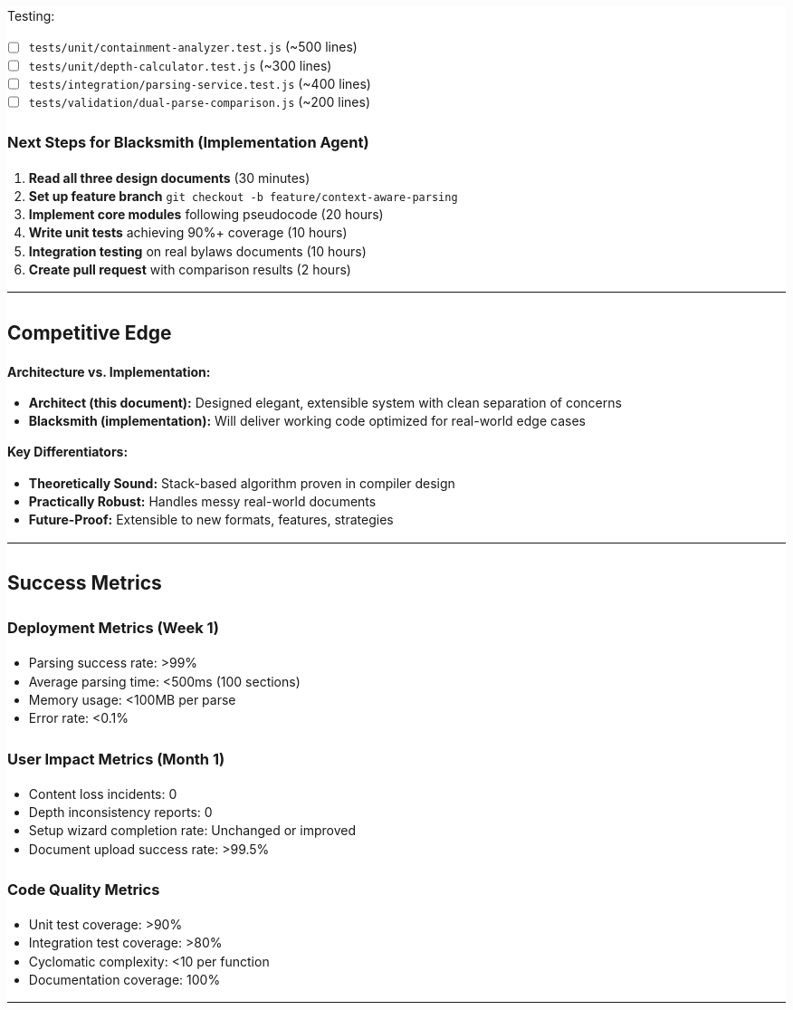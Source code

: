 Testing:
- [ ] `tests/unit/containment-analyzer.test.js` (~500 lines)
- [ ] `tests/unit/depth-calculator.test.js` (~300 lines)
- [ ] `tests/integration/parsing-service.test.js` (~400 lines)
- [ ] `tests/validation/dual-parse-comparison.js` (~200 lines)

### Next Steps for Blacksmith (Implementation Agent)

1. **Read all three design documents** (30 minutes)
2. **Set up feature branch** `git checkout -b feature/context-aware-parsing`
3. **Implement core modules** following pseudocode (20 hours)
4. **Write unit tests** achieving 90%+ coverage (10 hours)
5. **Integration testing** on real bylaws documents (10 hours)
6. **Create pull request** with comparison results (2 hours)

---

## Competitive Edge

**Architecture vs. Implementation:**

- **Architect (this document):** Designed elegant, extensible system with clean separation of concerns
- **Blacksmith (implementation):** Will deliver working code optimized for real-world edge cases

**Key Differentiators:**
- **Theoretically Sound:** Stack-based algorithm proven in compiler design
- **Practically Robust:** Handles messy real-world documents
- **Future-Proof:** Extensible to new formats, features, strategies

---

## Success Metrics

### Deployment Metrics (Week 1)

- Parsing success rate: >99%
- Average parsing time: <500ms (100 sections)
- Memory usage: <100MB per parse
- Error rate: <0.1%

### User Impact Metrics (Month 1)

- Content loss incidents: 0
- Depth inconsistency reports: 0
- Setup wizard completion rate: Unchanged or improved
- Document upload success rate: >99.5%

### Code Quality Metrics

- Unit test coverage: >90%
- Integration test coverage: >80%
- Cyclomatic complexity: <10 per function
- Documentation coverage: 100%

---